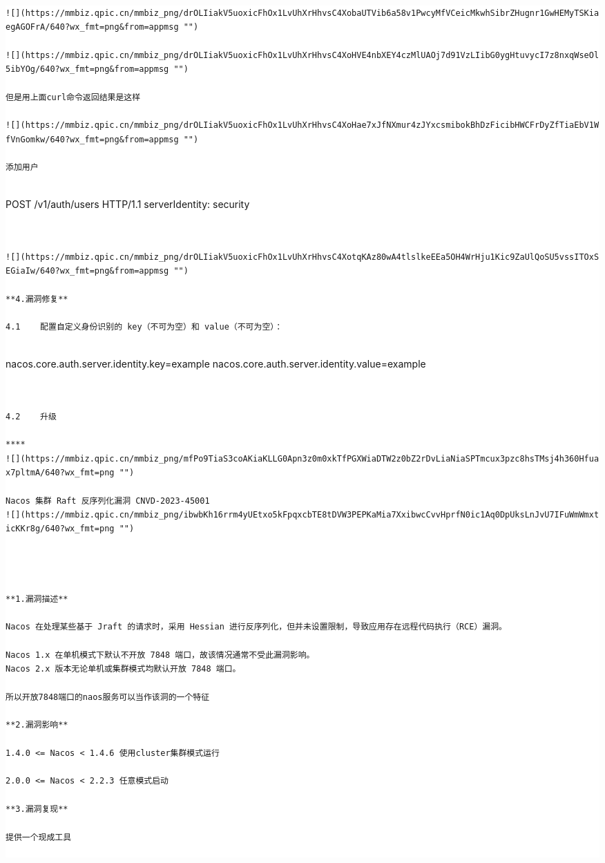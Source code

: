 ```  
![](https://mmbiz.qpic.cn/mmbiz_png/drOLIiakV5uoxicFhOx1LvUhXrHhvsC4XobaUTVib6a58v1PwcyMfVCeicMkwhSibrZHugnr1GwHEMyTSKiaegAGOFrA/640?wx_fmt=png&from=appmsg "")  
  
![](https://mmbiz.qpic.cn/mmbiz_png/drOLIiakV5uoxicFhOx1LvUhXrHhvsC4XoHVE4nbXEY4czMlUAOj7d91VzLIibG0ygHtuvycI7z8nxqWseOl5ibYOg/640?wx_fmt=png&from=appmsg "")  
  
但是用上面curl命令返回结果是这样  
  
![](https://mmbiz.qpic.cn/mmbiz_png/drOLIiakV5uoxicFhOx1LvUhXrHhvsC4XoHae7xJfNXmur4zJYxcsmibokBhDzFicibHWCFrDyZfTiaEbV1WfVnGomkw/640?wx_fmt=png&from=appmsg "")  
  
添加用户  
  
```
POST /v1/auth/users HTTP/1.1
serverIdentity: security
```  
  
  
![](https://mmbiz.qpic.cn/mmbiz_png/drOLIiakV5uoxicFhOx1LvUhXrHhvsC4XotqKAz80wA4tlslkeEEa5OH4WrHju1Kic9ZaUlQoSU5vssITOxSEGiaIw/640?wx_fmt=png&from=appmsg "")  
  
**4.漏洞修复**  
  
4.1    配置自定义身份识别的 key（不可为空）和 value（不可为空）：  
  
```
nacos.core.auth.server.identity.key=example
nacos.core.auth.server.identity.value=example
```  
  
  
4.2    升级  
  
****  
![](https://mmbiz.qpic.cn/mmbiz_png/mfPo9TiaS3coAKiaKLLG0Apn3z0m0xkTfPGXWiaDTW2z0bZ2rDvLiaNiaSPTmcux3pzc8hsTMsj4h360Hfuax7pltmA/640?wx_fmt=png "")  
  
Nacos 集群 Raft 反序列化漏洞 CNVD-2023-45001  
![](https://mmbiz.qpic.cn/mmbiz_png/ibwbKh16rrm4yUEtxo5kFpqxcbTE8tDVW3PEPKaMia7XxibwcCvvHprfN0ic1Aq0DpUksLnJvU7IFuWmWmxticKKr8g/640?wx_fmt=png "")  
  
  
  
  
**1.漏洞描述**  
  
Nacos 在处理某些基于 Jraft 的请求时，采用 Hessian 进行反序列化，但并未设置限制，导致应用存在远程代码执行（RCE）漏洞。  
  
Nacos 1.x 在单机模式下默认不开放 7848 端口，故该情况通常不受此漏洞影响。  
Nacos 2.x 版本无论单机或集群模式均默认开放 7848 端口。  
  
所以开放7848端口的naos服务可以当作该洞的一个特征  
  
**2.漏洞影响**  
  
1.4.0 <= Nacos < 1.4.6 使用cluster集群模式运行  
  
2.0.0 <= Nacos < 2.2.3 任意模式启动  
  
**3.漏洞复现**  
  
提供一个现成工具  
  
```